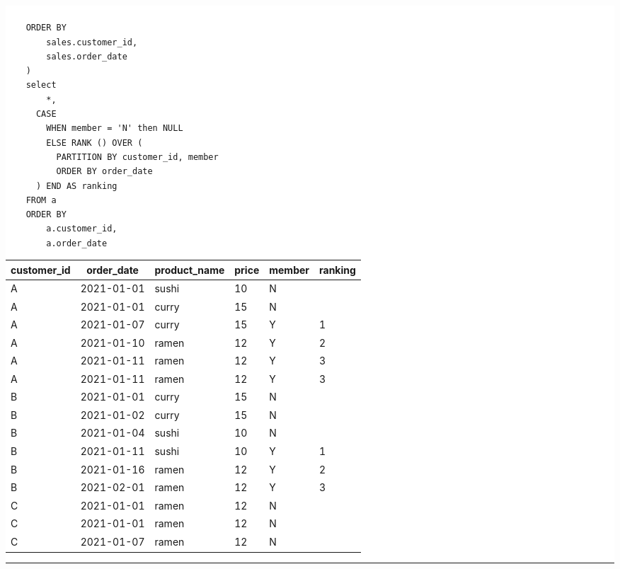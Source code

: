 ```
    
    ORDER BY
    	sales.customer_id, 
    	sales.order_date
    )
    select 
    	*,
      CASE
        WHEN member = 'N' then NULL
        ELSE RANK () OVER (
          PARTITION BY customer_id, member
          ORDER BY order_date
      ) END AS ranking
    FROM a
    ORDER BY
    	a.customer_id, 
    	a.order_date

``` 
| customer_id | order_date | product_name | price | member | ranking |
| ----------- | ---------- | ------------ | ----- | ------ | ------- |
| A           | 2021-01-01 | sushi        | 10    | N      |         |
| A           | 2021-01-01 | curry        | 15    | N      |         |
| A           | 2021-01-07 | curry        | 15    | Y      | 1       |
| A           | 2021-01-10 | ramen        | 12    | Y      | 2       |
| A           | 2021-01-11 | ramen        | 12    | Y      | 3       |
| A           | 2021-01-11 | ramen        | 12    | Y      | 3       |
| B           | 2021-01-01 | curry        | 15    | N      |         |
| B           | 2021-01-02 | curry        | 15    | N      |         |
| B           | 2021-01-04 | sushi        | 10    | N      |         |
| B           | 2021-01-11 | sushi        | 10    | Y      | 1       |
| B           | 2021-01-16 | ramen        | 12    | Y      | 2       |
| B           | 2021-02-01 | ramen        | 12    | Y      | 3       |
| C           | 2021-01-01 | ramen        | 12    | N      |         |
| C           | 2021-01-01 | ramen        | 12    | N      |         |
| C           | 2021-01-07 | ramen        | 12    | N      |         |

---
